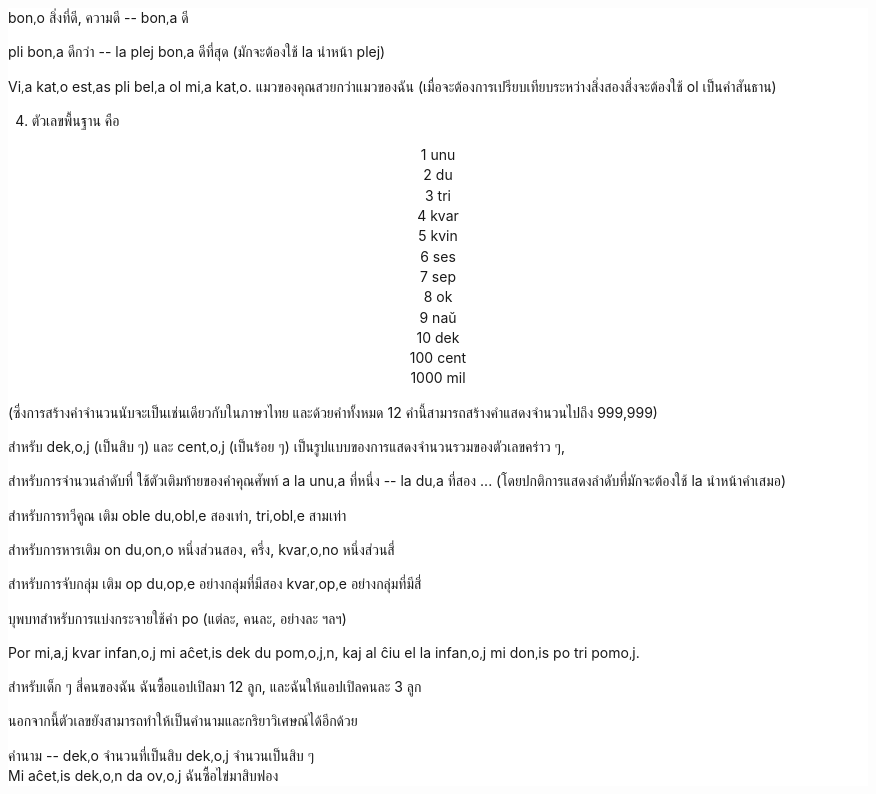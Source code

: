 bon<small>,</small>o สิ่งที่ดี, ความดี  -- bon<small>,</small>a ดี

pli bon<small>,</small>a ดีกว่า -- la plej bon<small>,</small>a ดีที่สุด (มักจะต้องใช้ la นำหน้า plej)

Vi<small>,</small>a kat<small>,</small>o est<small>,</small>as pli bel<small>,</small>a ol mi<small>,</small>a kat<small>,</small>o.
แมวของคุณสวยกว่าแมวของฉัน (เมื่อจะต้องการเปรียบเทียบระหว่างสิ่งสองสิ่งจะต้องใช้ ol เป็นคำสันธาน)


4. ตัวเลขพื้นฐาน คือ
<center>
  1 unu <br>
  2 du <br>
  3 tri <br>
  4 kvar <br>
  5 kvin <br>
  6 ses <br>
  7 sep <br>
  8 ok <br>
  9 naŭ  <br>
  10 dek <br>
  100 cent <br>
  1000 mil  <br>
  </center>


(ซึ่งการสร้างคำจำนวนนับจะเป็นเช่นเดียวกับในภาษาไทย และด้วยคำทั้งหมด 12 คำนี้สามารถสร้างคำแสดงจำนวนไปถึง 999,999)

สำหรับ dek<small>,</small>o<small>,</small>j (เป็นสิบ ๆ) และ cent<small>,</small>o<small>,</small>j (เป็นร้อย ๆ) เป็นรูปแบบของการแสดงจำนวนรวมของตัวเลขคร่าว ๆ,

สำหรับการจำนวนลำดับที่ ใช้ตัวเติมท้ายของคำคุณศัพท์ a la unu<small>,</small>a ที่หนึ่ง -- la du<small>,</small>a ที่สอง ... (โดยปกติการแสดงลำดับที่มักจะต้องใช้ la นำหน้าคำเสมอ)

สำหรับการทวีคูณ เติม oble du<small>,</small>obl<small>,</small>e สองเท่า, tri<small>,</small>obl<small>,</small>e สามเท่า

สำหรับการหารเติม on du<small>,</small>on<small>,</small>o หนึ่งส่วนสอง, ครึ่ง, kvar<small>,</small>o<small>,</small>no หนึ่งส่วนสี่

สำหรับการจับกลุ่ม เติม op du<small>,</small>op<small>,</small>e อย่างกลุ่มที่มีสอง kvar<small>,</small>op<small>,</small>e อย่างกลุ่มที่มีสี่

บุพบทสำหรับการแบ่งกระจายใช้คำ po (แต่ละ, คนละ, อย่างละ ฯลฯ)


Por mi<small>,</small>a<small>,</small>j kvar infan<small>,</small>o<small>,</small>j mi aĉet<small>,</small>is dek du pom<small>,</small>o<small>,</small>j<small>,</small>n, kaj al ĉiu el la infan<small>,</small>o<small>,</small>j mi don<small>,</small>is po tri pomo<small>,</small>j.

สำหรับเด็ก ๆ สี่คนของฉัน  ฉันซื้อแอปเปิลมา 12 ลูก, และฉันให้แอปเปิลคนละ 3 ลูก


นอกจากนี้ตัวเลขยังสามารถทำให้เป็นคำนามและกริยาวิเศษณ์ได้อีกด้วย  

คำนาม -- dek<small>,</small>o จำนวนที่เป็นสิบ dek<small>,</small>o<small>,</small>j จำนวนเป็นสิบ ๆ <br>
Mi aĉet<small>,</small>is dek<small>,</small>o<small>,</small>n da ov<small>,</small>o<small>,</small>j ฉันซื้อไข่มาสิบฟอง
